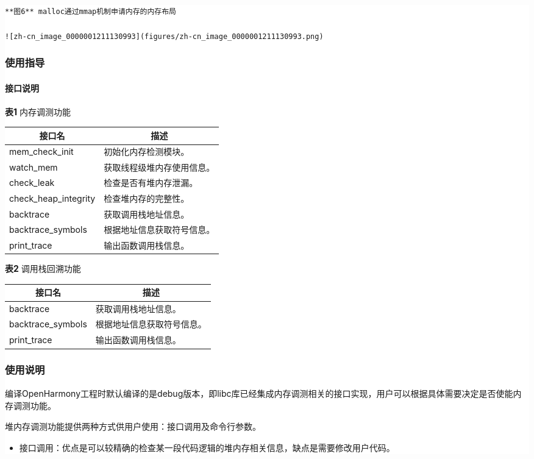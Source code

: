     **图6** malloc通过mmap机制申请内存的内存布局

    ![zh-cn_image_0000001211130993](figures/zh-cn_image_0000001211130993.png)

### 使用指导
#### 接口说明


  **表1** 内存调测功能

| 接口名 | 描述 |
| -------- | -------- |
| mem_check_init | 初始化内存检测模块。 |
| watch_mem | 获取线程级堆内存使用信息。 |
| check_leak | 检查是否有堆内存泄漏。 |
| check_heap_integrity | 检查堆内存的完整性。 |
| backtrace | 获取调用栈地址信息。 |
| backtrace_symbols | 根据地址信息获取符号信息。 |
| print_trace | 输出函数调用栈信息。 |


  **表2** 调用栈回溯功能

| 接口名 | 描述 |
| -------- | -------- |
| backtrace | 获取调用栈地址信息。 |
| backtrace_symbols | 根据地址信息获取符号信息。 |
| print_trace | 输出函数调用栈信息。 |

### 使用说明


编译OpenHarmony工程时默认编译的是debug版本，即libc库已经集成内存调测相关的接口实现，用户可以根据具体需要决定是否使能内存调测功能。


堆内存调测功能提供两种方式供用户使用：接口调用及命令行参数。


- 接口调用：优点是可以较精确的检查某一段代码逻辑的堆内存相关信息，缺点是需要修改用户代码。

